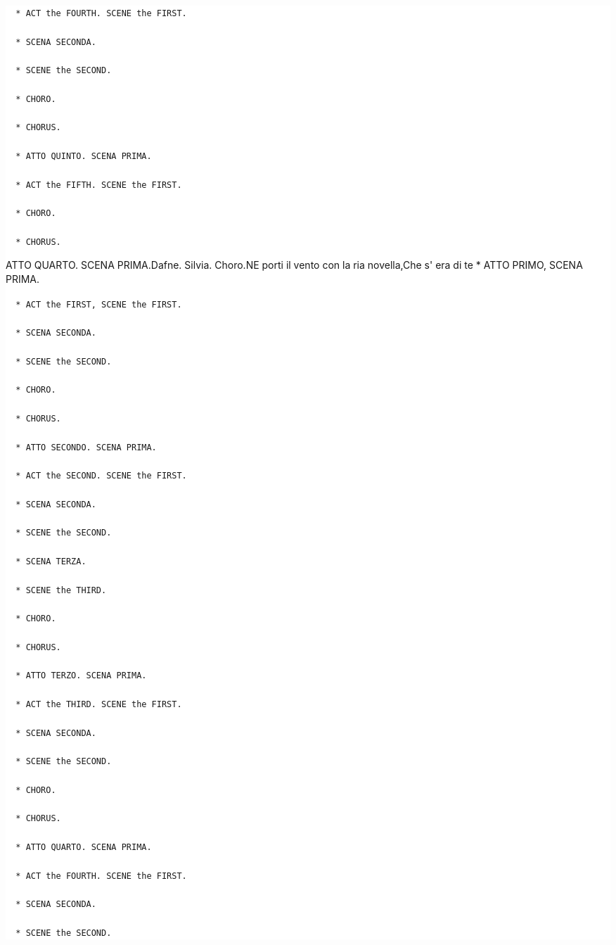       * ACT the FOURTH. SCENE the FIRST.

      * SCENA SECONDA.

      * SCENE the SECOND.

      * CHORO.

      * CHORUS.

      * ATTO QUINTO. SCENA PRIMA.

      * ACT the FIFTH. SCENE the FIRST.

      * CHORO.

      * CHORUS.
ATTO QUARTO. SCENA PRIMA.Dafne. Silvia. Choro.NE porti il vento con la ria novella,Che s' era di te 
      * ATTO PRIMO, SCENA PRIMA.

      * ACT the FIRST, SCENE the FIRST.

      * SCENA SECONDA.

      * SCENE the SECOND.

      * CHORO.

      * CHORUS.

      * ATTO SECONDO. SCENA PRIMA.

      * ACT the SECOND. SCENE the FIRST.

      * SCENA SECONDA.

      * SCENE the SECOND.

      * SCENA TERZA.

      * SCENE the THIRD.

      * CHORO.

      * CHORUS.

      * ATTO TERZO. SCENA PRIMA.

      * ACT the THIRD. SCENE the FIRST.

      * SCENA SECONDA.

      * SCENE the SECOND.

      * CHORO.

      * CHORUS.

      * ATTO QUARTO. SCENA PRIMA.

      * ACT the FOURTH. SCENE the FIRST.

      * SCENA SECONDA.

      * SCENE the SECOND.
